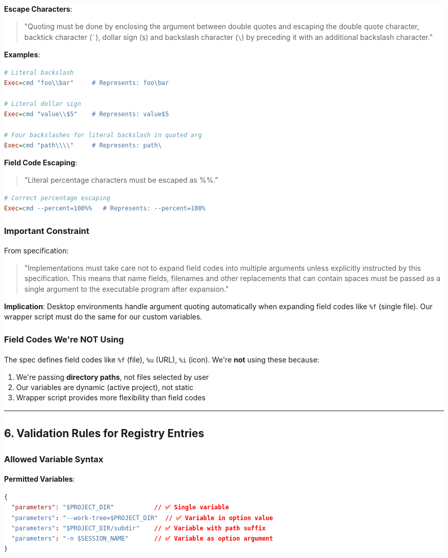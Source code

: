 **Escape Characters**:
> "Quoting must be done by enclosing the argument between double quotes and escaping the double quote character, backtick character (`` ` ``), dollar sign (`$`) and backslash character (`\`) by preceding it with an additional backslash character."

**Examples**:
```ini
# Literal backslash
Exec=cmd "foo\\bar"     # Represents: foo\bar

# Literal dollar sign
Exec=cmd "value\\$5"    # Represents: value$5

# Four backslashes for literal backslash in quoted arg
Exec=cmd "path\\\\"     # Represents: path\
```

**Field Code Escaping**:
> "Literal percentage characters must be escaped as %%."

```ini
# Correct percentage escaping
Exec=cmd --percent=100%%   # Represents: --percent=100%
```

### Important Constraint

From specification:
> "Implementations must take care not to expand field codes into multiple arguments unless explicitly instructed by this specification. This means that name fields, filenames and other replacements that can contain spaces must be passed as a single argument to the executable program after expansion."

**Implication**: Desktop environments handle argument quoting automatically when expanding field codes like `%f` (single file). Our wrapper script must do the same for our custom variables.

### Field Codes We're NOT Using

The spec defines field codes like `%f` (file), `%u` (URL), `%i` (icon). We're **not** using these because:
1. We're passing **directory paths**, not files selected by user
2. Our variables are dynamic (active project), not static
3. Wrapper script provides more flexibility than field codes

---

## 6. Validation Rules for Registry Entries

### Allowed Variable Syntax

**Permitted Variables**:
```json
{
  "parameters": "$PROJECT_DIR"           // ✅ Single variable
  "parameters": "--work-tree=$PROJECT_DIR"  // ✅ Variable in option value
  "parameters": "$PROJECT_DIR/subdir"    // ✅ Variable with path suffix
  "parameters": "-n $SESSION_NAME"       // ✅ Variable as option argument
}
```
